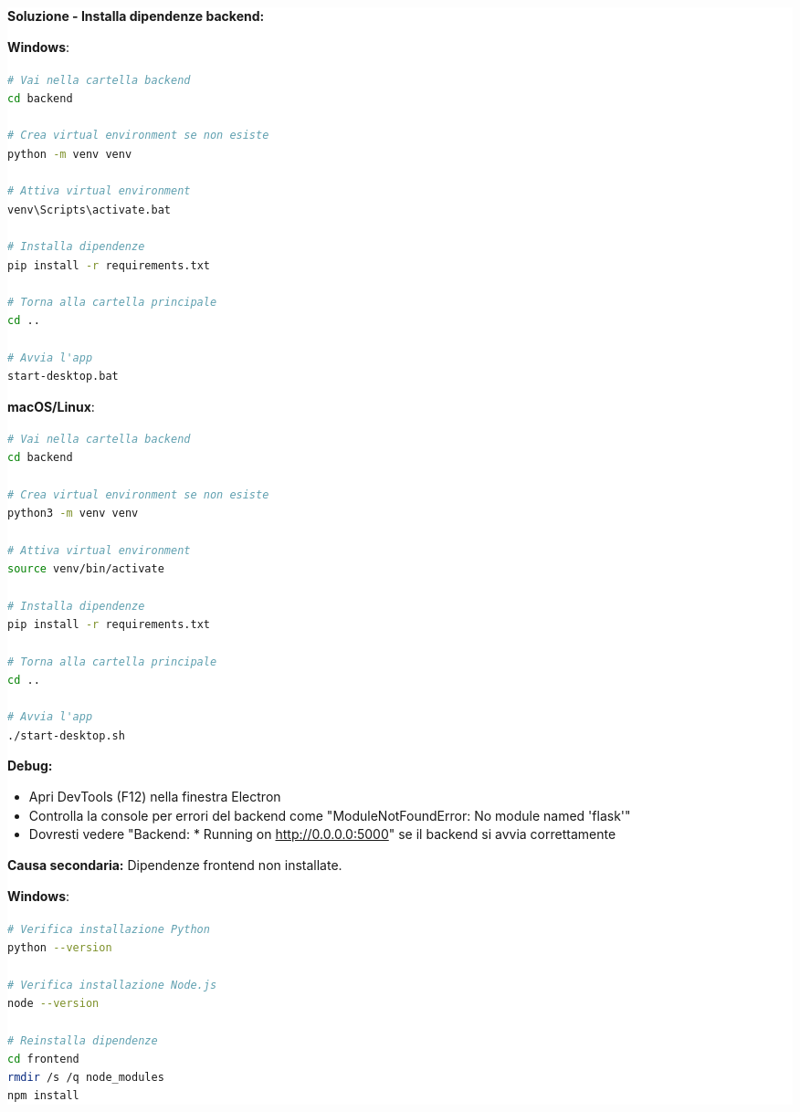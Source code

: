 **Soluzione - Installa dipendenze backend:**

**Windows**:
```bash
# Vai nella cartella backend
cd backend

# Crea virtual environment se non esiste
python -m venv venv

# Attiva virtual environment
venv\Scripts\activate.bat

# Installa dipendenze
pip install -r requirements.txt

# Torna alla cartella principale
cd ..

# Avvia l'app
start-desktop.bat
```

**macOS/Linux**:
```bash
# Vai nella cartella backend
cd backend

# Crea virtual environment se non esiste
python3 -m venv venv

# Attiva virtual environment
source venv/bin/activate

# Installa dipendenze
pip install -r requirements.txt

# Torna alla cartella principale
cd ..

# Avvia l'app
./start-desktop.sh
```

**Debug:**
- Apri DevTools (F12) nella finestra Electron
- Controlla la console per errori del backend come "ModuleNotFoundError: No module named 'flask'"
- Dovresti vedere "Backend: * Running on http://0.0.0.0:5000" se il backend si avvia correttamente

**Causa secondaria:** Dipendenze frontend non installate.

**Windows**:
```bash
# Verifica installazione Python
python --version

# Verifica installazione Node.js
node --version

# Reinstalla dipendenze
cd frontend
rmdir /s /q node_modules
npm install
```
